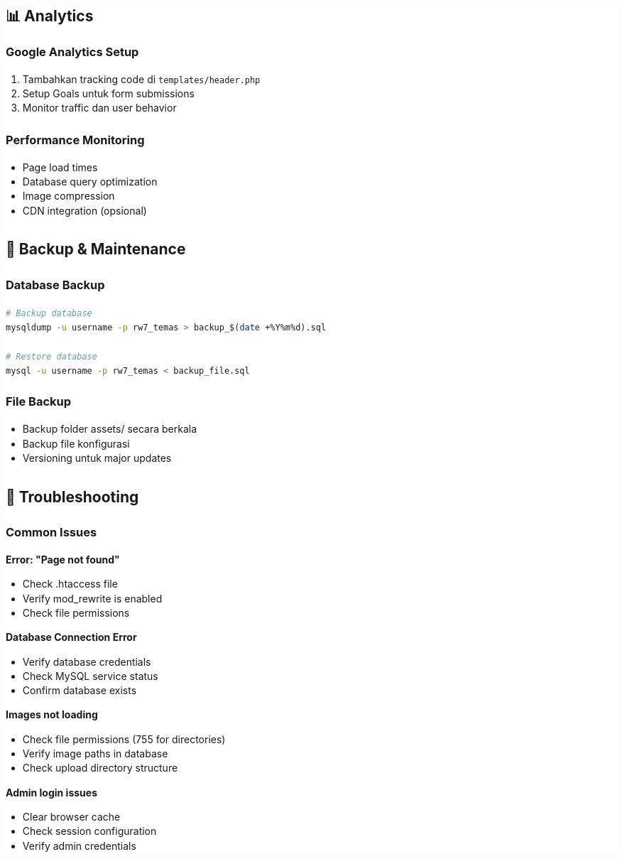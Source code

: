 ## 📊 Analytics

### Google Analytics Setup
1. Tambahkan tracking code di `templates/header.php`
2. Setup Goals untuk form submissions
3. Monitor traffic dan user behavior

### Performance Monitoring
- Page load times
- Database query optimization
- Image compression
- CDN integration (opsional)

## 🔄 Backup & Maintenance

### Database Backup
```bash
# Backup database
mysqldump -u username -p rw7_temas > backup_$(date +%Y%m%d).sql

# Restore database
mysql -u username -p rw7_temas < backup_file.sql
```

### File Backup
- Backup folder assets/ secara berkala
- Backup file konfigurasi
- Versioning untuk major updates

## 🐛 Troubleshooting

### Common Issues

**Error: "Page not found"**
- Check .htaccess file
- Verify mod_rewrite is enabled
- Check file permissions

**Database Connection Error**
- Verify database credentials
- Check MySQL service status
- Confirm database exists

**Images not loading**
- Check file permissions (755 for directories)
- Verify image paths in database
- Check upload directory structure

**Admin login issues**
- Clear browser cache
- Check session configuration
- Verify admin credentials
